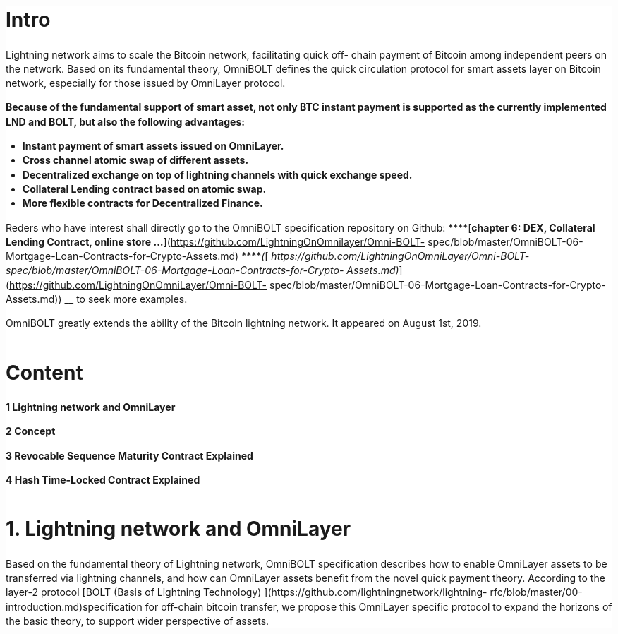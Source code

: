 # Intro

Lightning network aims to scale the Bitcoin network, facilitating quick off-
chain payment of Bitcoin among independent peers on the network. Based on its
fundamental theory, OmniBOLT defines the quick circulation protocol for smart
assets layer on Bitcoin network, especially for those issued by OmniLayer
protocol.

 **Because of the fundamental support of smart asset, not only BTC instant
payment is supported as the currently implemented LND and BOLT, but also the
following advantages:**

  *  **Instant payment of smart assets issued on OmniLayer.**
  *  **Cross channel atomic swap of different assets.**
  *  **Decentralized exchange on top of lightning channels with quick exchange speed.**
  *  **Collateral Lending contract based on atomic swap.**
  *  **More flexible contracts for Decentralized Finance.**

Reders who have interest shall directly go to the OmniBOLT specification
repository on Github: ****[**chapter 6: DEX, Collateral Lending Contract,
online store …**](https://github.com/LightningOnOmnilayer/Omni-BOLT-
spec/blob/master/OmniBOLT-06-Mortgage-Loan-Contracts-for-Crypto-Assets.md)
****_(_[ _https://github.com/LightningOnOmniLayer/Omni-BOLT-
spec/blob/master/OmniBOLT-06-Mortgage-Loan-Contracts-for-Crypto-
Assets.md)_](https://github.com/LightningOnOmniLayer/Omni-BOLT-
spec/blob/master/OmniBOLT-06-Mortgage-Loan-Contracts-for-Crypto-Assets.md\))
__ to seek more examples.

OmniBOLT greatly extends the ability of the Bitcoin lightning network. It
appeared on August 1st, 2019.

# Content

 **1 Lightning network and OmniLayer**

 **2 Concept**

 **3 Revocable Sequence Maturity Contract Explained**

 **4 Hash Time-Locked Contract Explained**

#  **1\. Lightning network and OmniLayer**

Based on the fundamental theory of Lightning network, OmniBOLT specification
describes how to enable OmniLayer assets to be transferred via lightning
channels, and how can OmniLayer assets benefit from the novel quick payment
theory. According to the layer-2 protocol [BOLT (Basis of Lightning
Technology) ](https://github.com/lightningnetwork/lightning-
rfc/blob/master/00-introduction.md)specification for off-chain bitcoin
transfer, we propose this OmniLayer specific protocol to expand the horizons
of the basic theory, to support wider perspective of assets.

